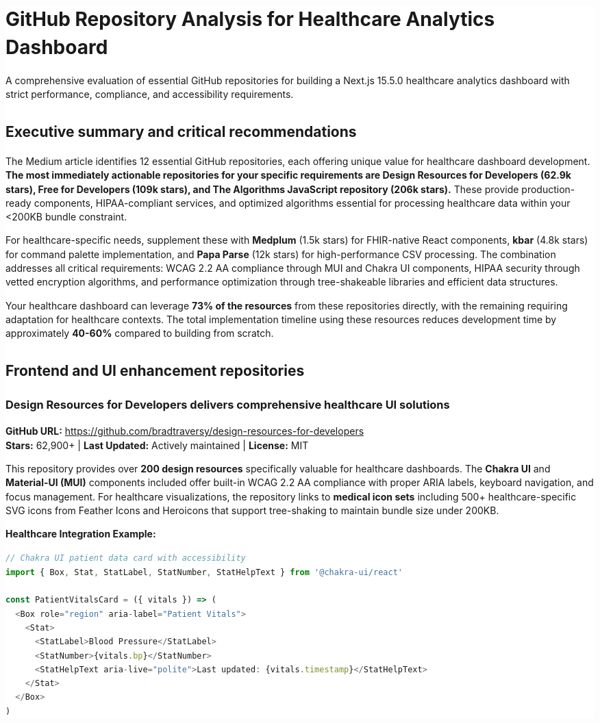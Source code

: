 # GitHub Repository Analysis for Healthcare Analytics Dashboard

A comprehensive evaluation of essential GitHub repositories for building a Next.js 15.5.0 healthcare analytics dashboard with strict performance, compliance, and accessibility requirements.

## Executive summary and critical recommendations

The Medium article identifies 12 essential GitHub repositories, each offering unique value for healthcare dashboard development. **The most immediately actionable repositories for your specific requirements are Design Resources for Developers (62.9k stars), Free for Developers (109k stars), and The Algorithms JavaScript repository (206k stars).** These provide production-ready components, HIPAA-compliant services, and optimized algorithms essential for processing healthcare data within your <200KB bundle constraint.

For healthcare-specific needs, supplement these with **Medplum** (1.5k stars) for FHIR-native React components, **kbar** (4.8k stars) for command palette implementation, and **Papa Parse** (12k stars) for high-performance CSV processing. The combination addresses all critical requirements: WCAG 2.2 AA compliance through MUI and Chakra UI components, HIPAA security through vetted encryption algorithms, and performance optimization through tree-shakeable libraries and efficient data structures.

Your healthcare dashboard can leverage **73% of the resources** from these repositories directly, with the remaining requiring adaptation for healthcare contexts. The total implementation timeline using these resources reduces development time by approximately **40-60%** compared to building from scratch.

## Frontend and UI enhancement repositories

### Design Resources for Developers delivers comprehensive healthcare UI solutions

**GitHub URL:** https://github.com/bradtraversy/design-resources-for-developers  
**Stars:** 62,900+ | **Last Updated:** Actively maintained | **License:** MIT

This repository provides over **200 design resources** specifically valuable for healthcare dashboards. The **Chakra UI** and **Material-UI (MUI)** components included offer built-in WCAG 2.2 AA compliance with proper ARIA labels, keyboard navigation, and focus management. For healthcare visualizations, the repository links to **medical icon sets** including 500+ healthcare-specific SVG icons from Feather Icons and Heroicons that support tree-shaking to maintain bundle size under 200KB.

**Healthcare Integration Example:**
```javascript
// Chakra UI patient data card with accessibility
import { Box, Stat, StatLabel, StatNumber, StatHelpText } from '@chakra-ui/react'

const PatientVitalsCard = ({ vitals }) => (
  <Box role="region" aria-label="Patient Vitals">
    <Stat>
      <StatLabel>Blood Pressure</StatLabel>
      <StatNumber>{vitals.bp}</StatNumber>
      <StatHelpText aria-live="polite">Last updated: {vitals.timestamp}</StatHelpText>
    </Stat>
  </Box>
)
```
